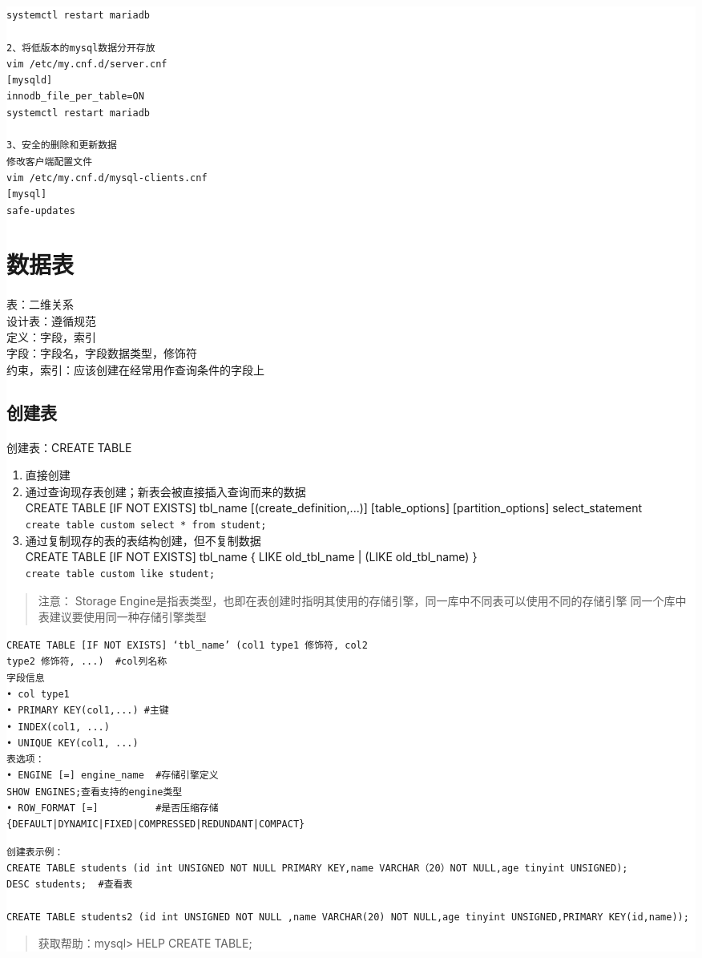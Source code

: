 ```
systemctl restart mariadb

2、将低版本的mysql数据分开存放
vim /etc/my.cnf.d/server.cnf
[mysqld]
innodb_file_per_table=ON
systemctl restart mariadb

3、安全的删除和更新数据
修改客户端配置文件
vim /etc/my.cnf.d/mysql-clients.cnf
[mysql]
safe-updates
```

# 数据表
表：二维关系  
设计表：遵循规范  
定义：字段，索引  
字段：字段名，字段数据类型，修饰符  
约束，索引：应该创建在经常用作查询条件的字段上  

## 创建表
创建表：CREATE TABLE
1. 直接创建
1. 通过查询现存表创建；新表会被直接插入查询而来的数据   
CREATE TABLE [IF NOT EXISTS] tbl_name
[(create_definition,...)] [table_options]
[partition_options] select_statement  
`create table custom select * from student;`
1. 通过复制现存的表的表结构创建，但不复制数据  
CREATE TABLE [IF NOT EXISTS] tbl_name { LIKE
old_tbl_name | (LIKE old_tbl_name) }   
`create table custom like student;`

> 注意：
Storage Engine是指表类型，也即在表创建时指明其使用的存储引擎，同一库中不同表可以使用不同的存储引擎
同一个库中表建议要使用同一种存储引擎类型
```
CREATE TABLE [IF NOT EXISTS] ‘tbl_name’ (col1 type1 修饰符, col2
type2 修饰符, ...)  #col列名称
字段信息
• col type1
• PRIMARY KEY(col1,...) #主键
• INDEX(col1, ...)      
• UNIQUE KEY(col1, ...)
表选项：
• ENGINE [=] engine_name  #存储引擎定义
SHOW ENGINES;查看支持的engine类型
• ROW_FORMAT [=]          #是否压缩存储
{DEFAULT|DYNAMIC|FIXED|COMPRESSED|REDUNDANT|COMPACT}
```
```
创建表示例：
CREATE TABLE students (id int UNSIGNED NOT NULL PRIMARY KEY,name VARCHAR（20）NOT NULL,age tinyint UNSIGNED);
DESC students;  #查看表

CREATE TABLE students2 (id int UNSIGNED NOT NULL ,name VARCHAR(20) NOT NULL,age tinyint UNSIGNED,PRIMARY KEY(id,name));
```
> 获取帮助：mysql> HELP CREATE TABLE; 
